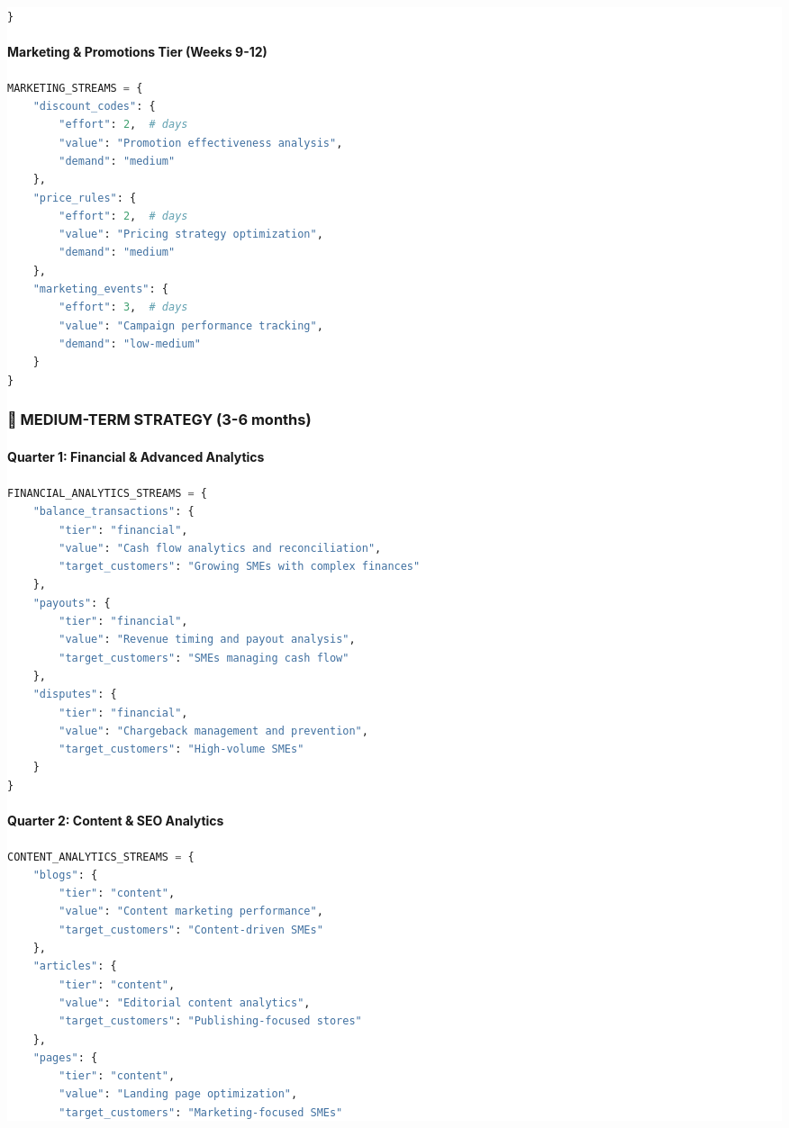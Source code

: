 ```python
}
```

#### Marketing & Promotions Tier (Weeks 9-12)
```python
MARKETING_STREAMS = {
    "discount_codes": {
        "effort": 2,  # days
        "value": "Promotion effectiveness analysis",
        "demand": "medium"
    },
    "price_rules": {
        "effort": 2,  # days
        "value": "Pricing strategy optimization", 
        "demand": "medium"
    },
    "marketing_events": {
        "effort": 3,  # days
        "value": "Campaign performance tracking",
        "demand": "low-medium"
    }
}
```

### 🎯 MEDIUM-TERM STRATEGY (3-6 months)

#### Quarter 1: Financial & Advanced Analytics
```python
FINANCIAL_ANALYTICS_STREAMS = {
    "balance_transactions": {
        "tier": "financial",
        "value": "Cash flow analytics and reconciliation",
        "target_customers": "Growing SMEs with complex finances"
    },
    "payouts": {
        "tier": "financial", 
        "value": "Revenue timing and payout analysis",
        "target_customers": "SMEs managing cash flow"
    },
    "disputes": {
        "tier": "financial",
        "value": "Chargeback management and prevention",
        "target_customers": "High-volume SMEs"
    }
}
```

#### Quarter 2: Content & SEO Analytics
```python
CONTENT_ANALYTICS_STREAMS = {
    "blogs": {
        "tier": "content",
        "value": "Content marketing performance",
        "target_customers": "Content-driven SMEs"
    },
    "articles": {
        "tier": "content",
        "value": "Editorial content analytics",
        "target_customers": "Publishing-focused stores"
    },
    "pages": {
        "tier": "content", 
        "value": "Landing page optimization",
        "target_customers": "Marketing-focused SMEs"
```